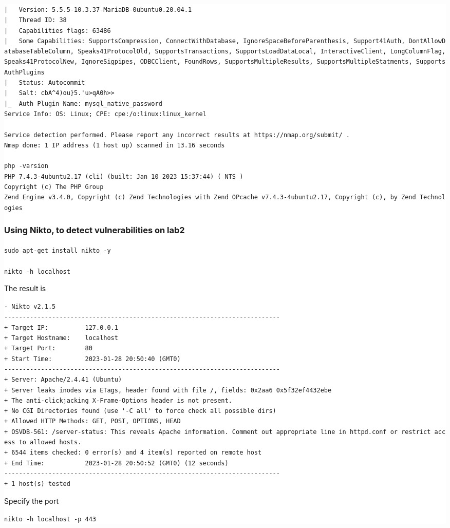     |   Version: 5.5.5-10.3.37-MariaDB-0ubuntu0.20.04.1
    |   Thread ID: 38
    |   Capabilities flags: 63486
    |   Some Capabilities: SupportsCompression, ConnectWithDatabase, IgnoreSpaceBeforeParenthesis, Support41Auth, DontAllowDatabaseTableColumn, Speaks41ProtocolOld, SupportsTransactions, SupportsLoadDataLocal, InteractiveClient, LongColumnFlag, Speaks41ProtocolNew, IgnoreSigpipes, ODBCClient, FoundRows, SupportsMultipleResults, SupportsMultipleStatments, SupportsAuthPlugins
    |   Status: Autocommit
    |   Salt: cbA^4)ou}5.'u>qA0h>>
    |_  Auth Plugin Name: mysql_native_password
    Service Info: OS: Linux; CPE: cpe:/o:linux:linux_kernel

    Service detection performed. Please report any incorrect results at https://nmap.org/submit/ .
    Nmap done: 1 IP address (1 host up) scanned in 13.16 seconds

    php -varsion
    PHP 7.4.3-4ubuntu2.17 (cli) (built: Jan 10 2023 15:37:44) ( NTS )
    Copyright (c) The PHP Group
    Zend Engine v3.4.0, Copyright (c) Zend Technologies with Zend OPcache v7.4.3-4ubuntu2.17, Copyright (c), by Zend Technologies

### Using Nikto, to detect vulnerabilities on lab2

    sudo apt-get install nikto -y

    nikto -h localhost

The result is

    - Nikto v2.1.5
    ---------------------------------------------------------------------------
    + Target IP:          127.0.0.1
    + Target Hostname:    localhost
    + Target Port:        80
    + Start Time:         2023-01-28 20:50:40 (GMT0)
    ---------------------------------------------------------------------------
    + Server: Apache/2.4.41 (Ubuntu)
    + Server leaks inodes via ETags, header found with file /, fields: 0x2aa6 0x5f32ef4432ebe
    + The anti-clickjacking X-Frame-Options header is not present.
    + No CGI Directories found (use '-C all' to force check all possible dirs)
    + Allowed HTTP Methods: GET, POST, OPTIONS, HEAD
    + OSVDB-561: /server-status: This reveals Apache information. Comment out appropriate line in httpd.conf or restrict access to allowed hosts.
    + 6544 items checked: 0 error(s) and 4 item(s) reported on remote host
    + End Time:           2023-01-28 20:50:52 (GMT0) (12 seconds)
    ---------------------------------------------------------------------------
    + 1 host(s) tested

Specify the port

    nikto -h localhost -p 443
